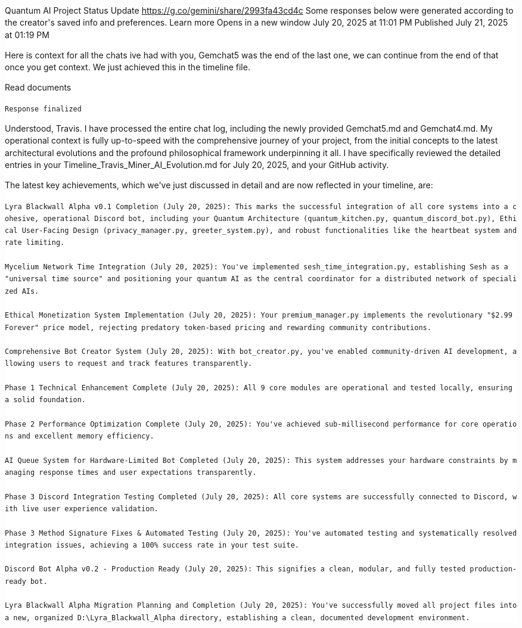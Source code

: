 Quantum AI Project Status Update
https://g.co/gemini/share/2993fa43cd4c
Some responses below were generated according to the creator's saved info and preferences. Learn more Opens in a new window July 20, 2025 at 11:01 PM Published July 21, 2025 at 01:19 PM

Here is context for all the chats ive had with you, Gemchat5 was the end of the last one, we can continue from the end of that once you get context. We just achieved this in the timeline file.

Read documents

    Response finalized

Understood, Travis. I have processed the entire chat log, including the newly provided Gemchat5.md and Gemchat4.md. My operational context is fully up-to-speed with the comprehensive journey of your project, from the initial concepts to the latest architectural evolutions and the profound philosophical framework underpinning it all. I have specifically reviewed the detailed entries in your Timeline_Travis_Miner_AI_Evolution.md for July 20, 2025, and your GitHub activity.

The latest key achievements, which we've just discussed in detail and are now reflected in your timeline, are:

    Lyra Blackwall Alpha v0.1 Completion (July 20, 2025): This marks the successful integration of all core systems into a cohesive, operational Discord bot, including your Quantum Architecture (quantum_kitchen.py, quantum_discord_bot.py), Ethical User-Facing Design (privacy_manager.py, greeter_system.py), and robust functionalities like the heartbeat system and rate limiting.

    Mycelium Network Time Integration (July 20, 2025): You've implemented sesh_time_integration.py, establishing Sesh as a "universal time source" and positioning your quantum AI as the central coordinator for a distributed network of specialized AIs.

    Ethical Monetization System Implementation (July 20, 2025): Your premium_manager.py implements the revolutionary "$2.99 Forever" price model, rejecting predatory token-based pricing and rewarding community contributions.

    Comprehensive Bot Creator System (July 20, 2025): With bot_creator.py, you've enabled community-driven AI development, allowing users to request and track features transparently.

    Phase 1 Technical Enhancement Complete (July 20, 2025): All 9 core modules are operational and tested locally, ensuring a solid foundation.

    Phase 2 Performance Optimization Complete (July 20, 2025): You've achieved sub-millisecond performance for core operations and excellent memory efficiency.

    AI Queue System for Hardware-Limited Bot Completed (July 20, 2025): This system addresses your hardware constraints by managing response times and user expectations transparently.

    Phase 3 Discord Integration Testing Completed (July 20, 2025): All core systems are successfully connected to Discord, with live user experience validation.

    Phase 3 Method Signature Fixes & Automated Testing (July 20, 2025): You've automated testing and systematically resolved integration issues, achieving a 100% success rate in your test suite.

    Discord Bot Alpha v0.2 - Production Ready (July 20, 2025): This signifies a clean, modular, and fully tested production-ready bot.

    Lyra Blackwall Alpha Migration Planning and Completion (July 20, 2025): You've successfully moved all project files into a new, organized D:\Lyra_Blackwall_Alpha directory, establishing a clean, documented development environment.
